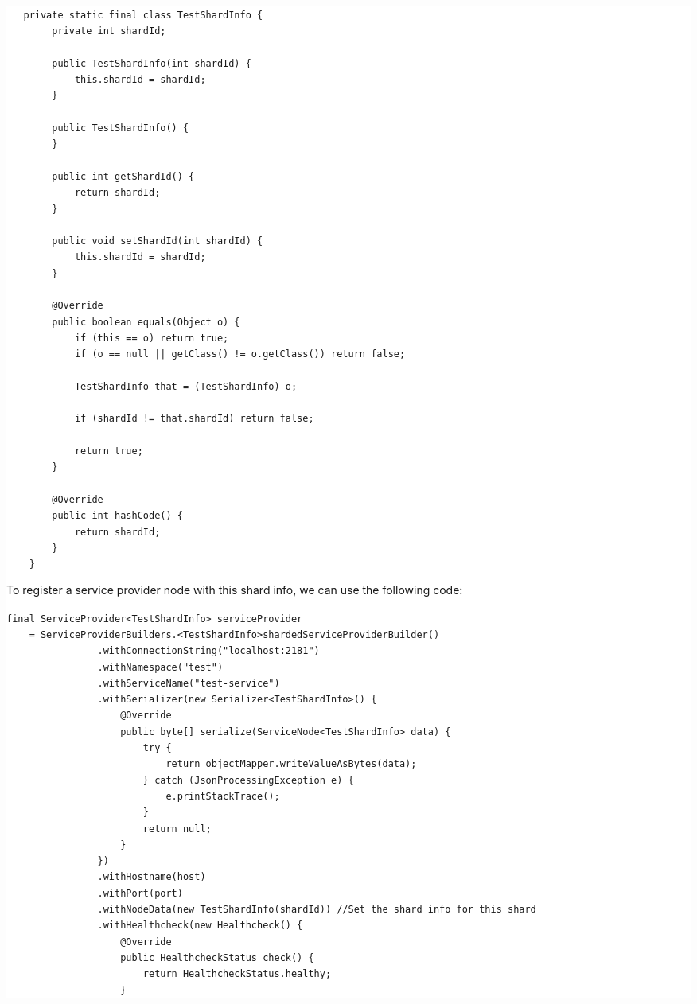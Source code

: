 ```
   private static final class TestShardInfo {
        private int shardId;

        public TestShardInfo(int shardId) {
            this.shardId = shardId;
        }

        public TestShardInfo() {
        }

        public int getShardId() {
            return shardId;
        }

        public void setShardId(int shardId) {
            this.shardId = shardId;
        }

        @Override
        public boolean equals(Object o) {
            if (this == o) return true;
            if (o == null || getClass() != o.getClass()) return false;

            TestShardInfo that = (TestShardInfo) o;

            if (shardId != that.shardId) return false;

            return true;
        }

        @Override
        public int hashCode() {
            return shardId;
        }
    }
```

To register a service provider node with this shard info, we can use the following code:

```
final ServiceProvider<TestShardInfo> serviceProvider
    = ServiceProviderBuilders.<TestShardInfo>shardedServiceProviderBuilder()
                .withConnectionString("localhost:2181")
                .withNamespace("test")
                .withServiceName("test-service")
                .withSerializer(new Serializer<TestShardInfo>() {
                    @Override
                    public byte[] serialize(ServiceNode<TestShardInfo> data) {
                        try {
                            return objectMapper.writeValueAsBytes(data);
                        } catch (JsonProcessingException e) {
                            e.printStackTrace();
                        }
                        return null;
                    }
                })
                .withHostname(host)
                .withPort(port)
                .withNodeData(new TestShardInfo(shardId)) //Set the shard info for this shard
                .withHealthcheck(new Healthcheck() {
                    @Override
                    public HealthcheckStatus check() {
                        return HealthcheckStatus.healthy;
                    }
```